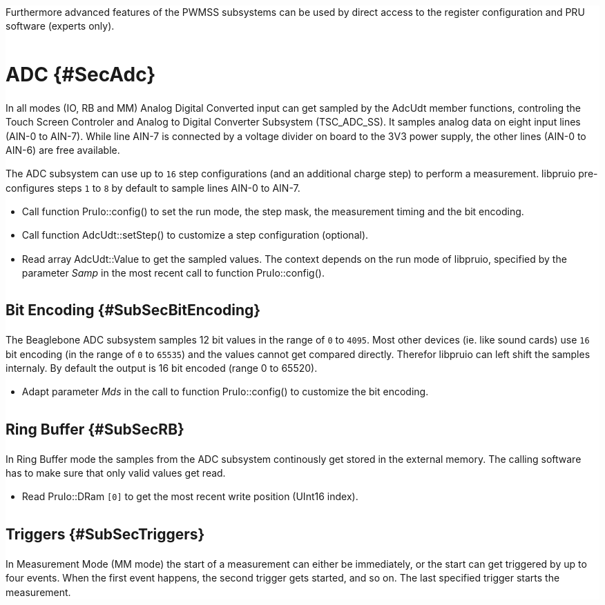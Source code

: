 Furthermore advanced features of the PWMSS subsystems can be used by
direct access to the register configuration and PRU software (experts
only).


ADC {#SecAdc}
===

In all modes (IO, RB and MM) Analog Digital Converted input can get
sampled by the AdcUdt member functions, controling the Touch Screen
Controler and Analog to Digital Converter Subsystem (TSC_ADC_SS). It
samples analog data on eight input lines (AIN-0 to AIN-7). While line
AIN-7 is connected by a voltage divider on board to the 3V3 power
supply, the other lines (AIN-0 to AIN-6) are free available.

The ADC subsystem can use up to `16` step configurations (and an
additional charge step) to perform a measurement. libpruio
pre-configures steps `1` to `8` by default to sample lines AIN-0 to
AIN-7.

- Call function PruIo::config() to set the run mode, the step mask, the
  measurement timing and the bit encoding.

- Call function AdcUdt::setStep() to customize a step configuration
  (optional).

- Read array AdcUdt::Value to get the sampled values. The context
  depends on the run mode of libpruio, specified by the parameter
  *Samp* in the most recent call to function PruIo::config().


Bit Encoding {#SubSecBitEncoding}
------------

The Beaglebone ADC subsystem samples 12 bit values in the range of `0` to
`4095`. Most other devices (ie. like sound cards) use `16` bit encoding
(in the range of `0` to `65535`) and the values cannot get compared
directly. Therefor libpruio can left shift the samples internaly. By
default the output is 16 bit encoded (range 0 to 65520).

- Adapt parameter *Mds* in the call to function PruIo::config() to
  customize the bit encoding.


Ring Buffer {#SubSecRB}
-----------

In Ring Buffer mode the samples from the ADC subsystem continously get
stored in the external memory. The calling software has to make sure
that only valid values get read.

- Read PruIo::DRam `[0]` to get the most recent write position (UInt16
  index).


Triggers {#SubSecTriggers}
--------

In Measurement Mode (MM mode) the start of a measurement can either be
immediately, or the start can get triggered by up to four events. When
the first event happens, the second trigger gets started, and so on.
The last specified trigger starts the measurement.
